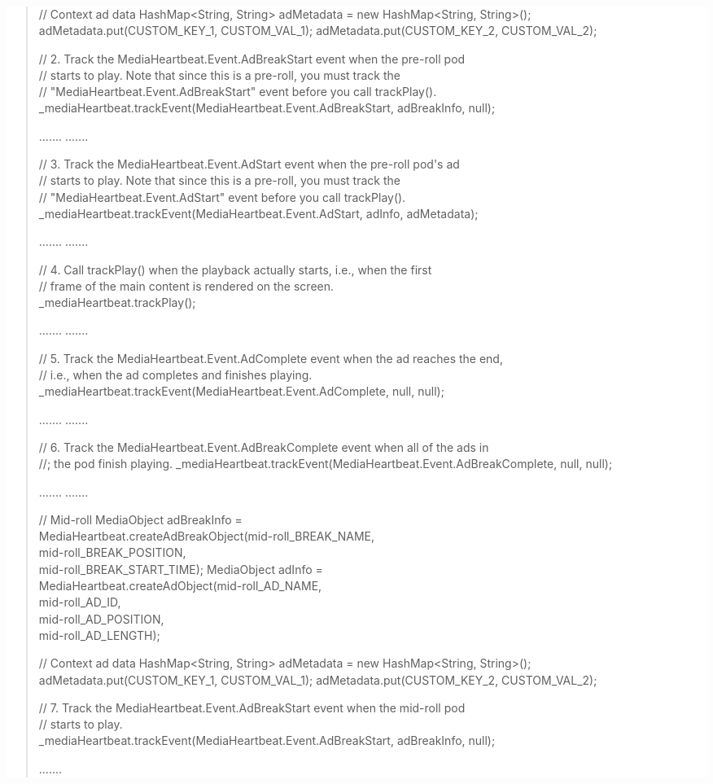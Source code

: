 >   
>  // Context ad data 
>  HashMap<String, String> adMetadata = new HashMap<String, String>(); 
>  adMetadata.put(CUSTOM_KEY_1, CUSTOM_VAL_1); 
>  adMetadata.put(CUSTOM_KEY_2, CUSTOM_VAL_2); 
>   
>  // 2. Track the MediaHeartbeat.Event.AdBreakStart event when the pre-roll pod  
>  //    starts to play. Note that since this is a pre-roll, you must track the  
>  //    "MediaHeartbeat.Event.AdBreakStart" event before you call trackPlay().  
>  _mediaHeartbeat.trackEvent(MediaHeartbeat.Event.AdBreakStart, adBreakInfo, null); 
>   
>  ....... 
>  ....... 
>   
>  // 3. Track the MediaHeartbeat.Event.AdStart event when the pre-roll pod's ad  
>  //    starts to play. Note that since this is a pre-roll, you must track the  
>  //    "MediaHeartbeat.Event.AdStart" event before you call trackPlay().  
>  _mediaHeartbeat.trackEvent(MediaHeartbeat.Event.AdStart, adInfo, adMetadata); 
>   
>  ....... 
>  ....... 
>   
>  // 4. Call trackPlay() when the playback actually starts, i.e., when the first  
>  //    frame of the main content is rendered on the screen.  
>  _mediaHeartbeat.trackPlay(); 
>   
>  ....... 
>  ....... 
>   
>  // 5. Track the MediaHeartbeat.Event.AdComplete event when the ad reaches the end,  
>  //    i.e., when the ad completes and finishes playing.  
>  _mediaHeartbeat.trackEvent(MediaHeartbeat.Event.AdComplete, null, null); 
>   
>  ....... 
>  ....... 
>   
>  // 6. Track the MediaHeartbeat.Event.AdBreakComplete event when all of the ads in  
>  //;    the pod finish playing. 
>  _mediaHeartbeat.trackEvent(MediaHeartbeat.Event.AdBreakComplete, null, null); 
>   
>  ....... 
>  ....... 
>   
>  // Mid-roll 
>  MediaObject adBreakInfo =  
>    MediaHeartbeat.createAdBreakObject(mid-roll_BREAK_NAME,  
>                                       mid-roll_BREAK_POSITION,  
>                                       mid-roll_BREAK_START_TIME); 
>  MediaObject adInfo =  
>    MediaHeartbeat.createAdObject(mid-roll_AD_NAME,  
>                                  mid-roll_AD_ID,  
>                                  mid-roll_AD_POSITION,  
>                                  mid-roll_AD_LENGTH); 
>   
>  // Context ad data 
>  HashMap<String, String> adMetadata = new HashMap<String, String>(); 
>  adMetadata.put(CUSTOM_KEY_1, CUSTOM_VAL_1); 
>  adMetadata.put(CUSTOM_KEY_2, CUSTOM_VAL_2); 
>   
>  // 7. Track the MediaHeartbeat.Event.AdBreakStart event when the mid-roll pod  
>  //    starts to play.  
>  _mediaHeartbeat.trackEvent(MediaHeartbeat.Event.AdBreakStart, adBreakInfo, null); 
>   
>  ....... 